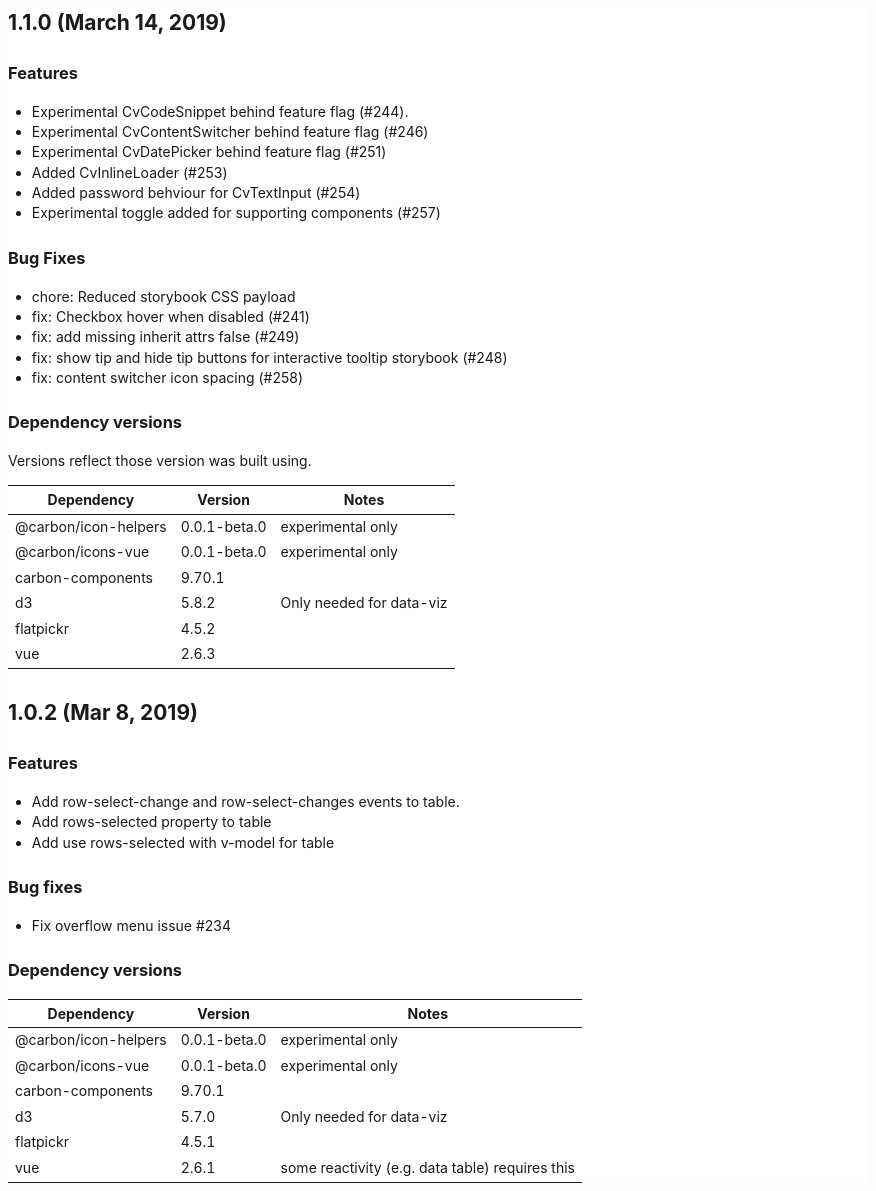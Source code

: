 ## 1.1.0 (March 14, 2019)

### Features

- Experimental CvCodeSnippet behind feature flag (#244).
- Experimental CvContentSwitcher behind feature flag (#246)
- Experimental CvDatePicker behind feature flag (#251)
- Added CvInlineLoader (#253)
- Added password behviour for CvTextInput (#254)
- Experimental toggle added for supporting components (#257)

### Bug Fixes

- chore: Reduced storybook CSS payload
- fix: Checkbox hover when disabled (#241)
- fix: add missing inherit attrs false (#249)
- fix: show tip and hide tip buttons for interactive tooltip storybook (#248)
- fix: content switcher icon spacing (#258)

### Dependency versions

Versions reflect those version was built using.

| Dependency           | Version      | Notes                    |
| -------------------- | ------------ | ------------------------ |
| @carbon/icon-helpers | 0.0.1-beta.0 | experimental only        |
| @carbon/icons-vue    | 0.0.1-beta.0 | experimental only        |
| carbon-components    | 9.70.1       |                          |
| d3                   | 5.8.2        | Only needed for data-viz |
| flatpickr            | 4.5.2        |                          |
| vue                  | 2.6.3        |                          |

## 1.0.2 (Mar 8, 2019)

### Features

- Add row-select-change and row-select-changes events to table.
- Add rows-selected property to table
- Add use rows-selected with v-model for table

### Bug fixes

- Fix overflow menu issue #234

### Dependency versions

| Dependency           | Version      | Notes                                           |
| -------------------- | ------------ | ----------------------------------------------- |
| @carbon/icon-helpers | 0.0.1-beta.0 | experimental only                               |
| @carbon/icons-vue    | 0.0.1-beta.0 | experimental only                               |
| carbon-components    | 9.70.1       |                                                 |
| d3                   | 5.7.0        | Only needed for data-viz                        |
| flatpickr            | 4.5.1        |                                                 |
| vue                  | 2.6.1        | some reactivity (e.g. data table) requires this |
